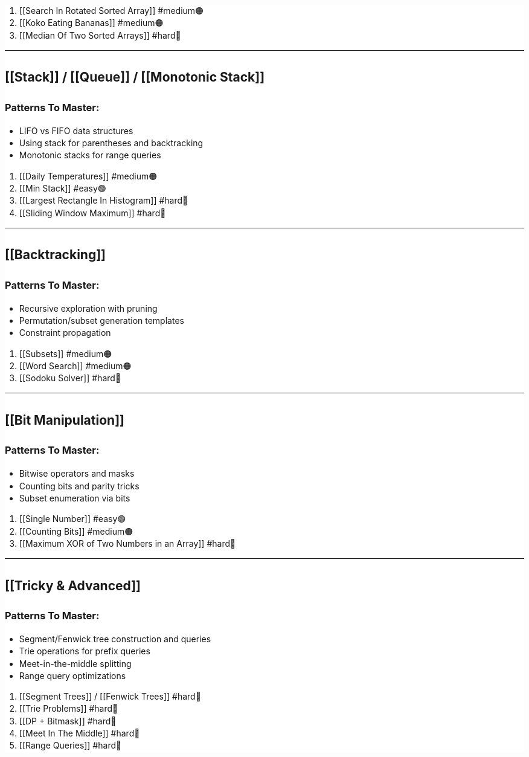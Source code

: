 1. [[Search In Rotated Sorted Array]] #medium🟠  
2. [[Koko Eating Bananas]] #medium🟠  
3. [[Median Of Two Sorted Arrays]] #hard🔴  

---

## [[Stack]] / [[Queue]] / [[Monotonic Stack]]

### Patterns To Master:
- LIFO vs FIFO data structures
- Using stack for parentheses and backtracking
- Monotonic stacks for range queries

1. [[Daily Temperatures]] #medium🟠  
2. [[Min Stack]] #easy🟢  
3. [[Largest Rectangle In Histogram]] #hard🔴  
4. [[Sliding Window Maximum]] #hard🔴  

---

## [[Backtracking]]

### Patterns To Master:
- Recursive exploration with pruning
- Permutation/subset generation templates
- Constraint propagation

1. [[Subsets]] #medium🟠  
2. [[Word Search]] #medium🟠  
3. [[Sodoku Solver]] #hard🔴  

---

## [[Bit Manipulation]]

### Patterns To Master:
- Bitwise operators and masks
- Counting bits and parity tricks
- Subset enumeration via bits

1. [[Single Number]] #easy🟢  
2. [[Counting Bits]] #medium🟠  
3. [[Maximum XOR of Two Numbers in an Array]] #hard🔴  

---

## [[Tricky & Advanced]]

### Patterns To Master:
- Segment/Fenwick tree construction and queries
- Trie operations for prefix queries
- Meet-in-the-middle splitting
- Range query optimizations

1. [[Segment Trees]] / [[Fenwick Trees]] #hard🔴  
2. [[Trie Problems]] #hard🔴  
3. [[DP + Bitmask]] #hard🔴  
4. [[Meet In The Middle]] #hard🔴  
5. [[Range Queries]] #hard🔴  